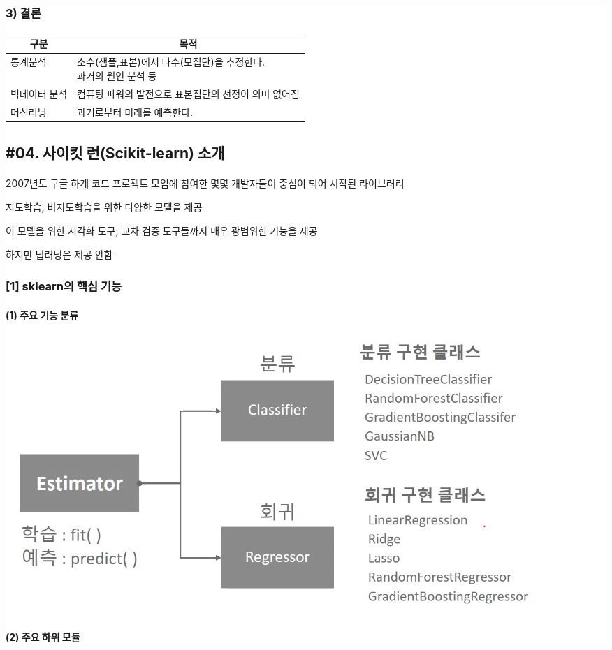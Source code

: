 ### 3) 결론

| 구분 | 목적 |
|---|---|
| 통계분석 | 소수(샘플,표본)에서 다수(모집단)을 추정한다.<br/>과거의 원인 분석 등 |
| 빅데이터 분석 | 컴퓨팅 파워의 발전으로 표본집단의 선정이 의미 없어짐 |
| 머신러닝 | 과거로부터 미래를 예측한다. |

## #04. 사이킷 런(Scikit-learn) 소개

2007년도 구글 하계 코드 프로젝트 모임에 참여한 몇몇 개발자들이 중심이 되어 시작된 라이브러리

지도학습, 비지도학습을 위한 다양한 모델을 제공

이 모델을 위한 시각화 도구, 교차 검증 도구들까지 매우 광범위한 기능을 제공

하지만 딥러닝은 제공 안함

### [1] sklearn의 핵심 기능

#### (1) 주요 기능 분류

![img](res/sklearn1.png)

#### (2) 주요 하위 모듈
